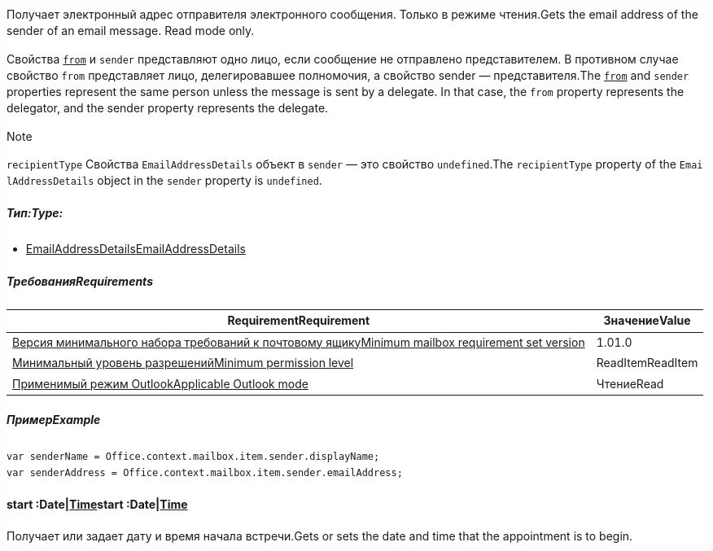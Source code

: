 <span data-ttu-id="3083b-p126">Получает электронный адрес отправителя электронного сообщения. Только в режиме чтения.</span><span class="sxs-lookup"><span data-stu-id="3083b-p126">Gets the email address of the sender of an email message. Read mode only.</span></span>

<span data-ttu-id="3083b-p127">Свойства [`from`](#from-emailaddressdetailsjavascriptapioutlook14officeemailaddressdetails) и `sender` представляют одно лицо, если сообщение не отправлено представителем. В противном случае свойство `from` представляет лицо, делегировавшее полномочия, а свойство sender — представителя.</span><span class="sxs-lookup"><span data-stu-id="3083b-p127">The [`from`](#from-emailaddressdetailsjavascriptapioutlook14officeemailaddressdetails) and `sender` properties represent the same person unless the message is sent by a delegate. In that case, the `from` property represents the delegator, and the sender property represents the delegate.</span></span>

> [!NOTE]
> <span data-ttu-id="3083b-454">`recipientType` Свойства `EmailAddressDetails` объект в `sender` — это свойство `undefined`.</span><span class="sxs-lookup"><span data-stu-id="3083b-454">The `recipientType` property of the `EmailAddressDetails` object in the `sender` property is `undefined`.</span></span>

##### <a name="type"></a><span data-ttu-id="3083b-455">Тип:</span><span class="sxs-lookup"><span data-stu-id="3083b-455">Type:</span></span>

*   [<span data-ttu-id="3083b-456">EmailAddressDetails</span><span class="sxs-lookup"><span data-stu-id="3083b-456">EmailAddressDetails</span></span>](/javascript/api/outlook_1_4/office.emailaddressdetails)

##### <a name="requirements"></a><span data-ttu-id="3083b-457">Требования</span><span class="sxs-lookup"><span data-stu-id="3083b-457">Requirements</span></span>

|<span data-ttu-id="3083b-458">Requirement</span><span class="sxs-lookup"><span data-stu-id="3083b-458">Requirement</span></span>| <span data-ttu-id="3083b-459">Значение</span><span class="sxs-lookup"><span data-stu-id="3083b-459">Value</span></span>|
|---|---|
|[<span data-ttu-id="3083b-460">Версия минимального набора требований к почтовому ящику</span><span class="sxs-lookup"><span data-stu-id="3083b-460">Minimum mailbox requirement set version</span></span>](/javascript/office/requirement-sets/outlook-api-requirement-sets)| <span data-ttu-id="3083b-461">1.0</span><span class="sxs-lookup"><span data-stu-id="3083b-461">1.0</span></span>|
|[<span data-ttu-id="3083b-462">Минимальный уровень разрешений</span><span class="sxs-lookup"><span data-stu-id="3083b-462">Minimum permission level</span></span>](https://docs.microsoft.com/outlook/add-ins/understanding-outlook-add-in-permissions)| <span data-ttu-id="3083b-463">ReadItem</span><span class="sxs-lookup"><span data-stu-id="3083b-463">ReadItem</span></span>|
|[<span data-ttu-id="3083b-464">Применимый режим Outlook</span><span class="sxs-lookup"><span data-stu-id="3083b-464">Applicable Outlook mode</span></span>](https://docs.microsoft.com/outlook/add-ins/#extension-points)| <span data-ttu-id="3083b-465">Чтение</span><span class="sxs-lookup"><span data-stu-id="3083b-465">Read</span></span>|

##### <a name="example"></a><span data-ttu-id="3083b-466">Пример</span><span class="sxs-lookup"><span data-stu-id="3083b-466">Example</span></span>

```
var senderName = Office.context.mailbox.item.sender.displayName;
var senderAddress = Office.context.mailbox.item.sender.emailAddress;
```

####  <a name="start-datetimejavascriptapioutlook14officetime"></a><span data-ttu-id="3083b-467">start :Date|[Time](/javascript/api/outlook_1_4/office.time)</span><span class="sxs-lookup"><span data-stu-id="3083b-467">start :Date|[Time](/javascript/api/outlook_1_4/office.time)</span></span>

<span data-ttu-id="3083b-468">Получает или задает дату и время начала встречи.</span><span class="sxs-lookup"><span data-stu-id="3083b-468">Gets or sets the date and time that the appointment is to begin.</span></span>

